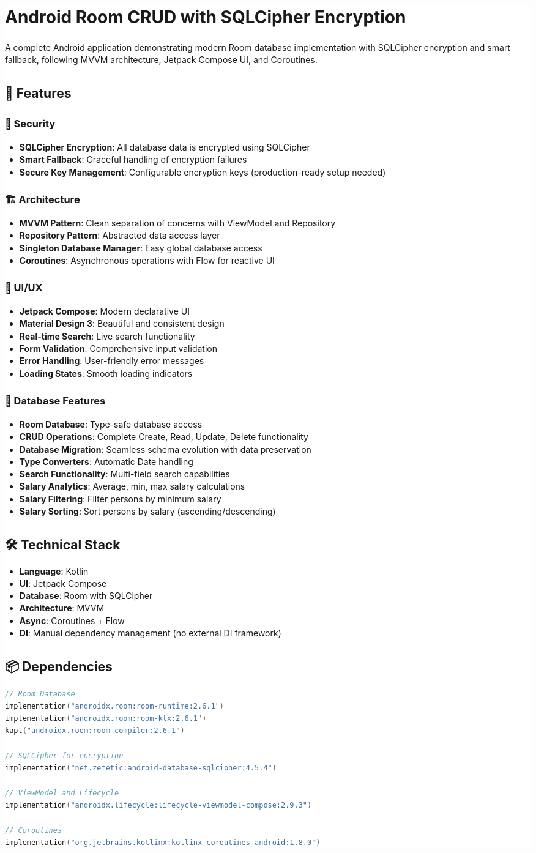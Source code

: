 # Android Room CRUD with SQLCipher Encryption

A complete Android application demonstrating modern Room database implementation with SQLCipher encryption and smart fallback, following MVVM architecture, Jetpack Compose UI, and Coroutines.

## 🚀 Features

### 🔐 Security
- **SQLCipher Encryption**: All database data is encrypted using SQLCipher
- **Smart Fallback**: Graceful handling of encryption failures
- **Secure Key Management**: Configurable encryption keys (production-ready setup needed)

### 🏗️ Architecture
- **MVVM Pattern**: Clean separation of concerns with ViewModel and Repository
- **Repository Pattern**: Abstracted data access layer
- **Singleton Database Manager**: Easy global database access
- **Coroutines**: Asynchronous operations with Flow for reactive UI

### 📱 UI/UX
- **Jetpack Compose**: Modern declarative UI
- **Material Design 3**: Beautiful and consistent design
- **Real-time Search**: Live search functionality
- **Form Validation**: Comprehensive input validation
- **Error Handling**: User-friendly error messages
- **Loading States**: Smooth loading indicators

### 💾 Database Features
- **Room Database**: Type-safe database access
- **CRUD Operations**: Complete Create, Read, Update, Delete functionality
- **Database Migration**: Seamless schema evolution with data preservation
- **Type Converters**: Automatic Date handling
- **Search Functionality**: Multi-field search capabilities
- **Salary Analytics**: Average, min, max salary calculations
- **Salary Filtering**: Filter persons by minimum salary
- **Salary Sorting**: Sort persons by salary (ascending/descending)

## 🛠️ Technical Stack

- **Language**: Kotlin
- **UI**: Jetpack Compose
- **Database**: Room with SQLCipher
- **Architecture**: MVVM
- **Async**: Coroutines + Flow
- **DI**: Manual dependency management (no external DI framework)

## 📦 Dependencies

```kotlin
// Room Database
implementation("androidx.room:room-runtime:2.6.1")
implementation("androidx.room:room-ktx:2.6.1")
kapt("androidx.room:room-compiler:2.6.1")

// SQLCipher for encryption
implementation("net.zetetic:android-database-sqlcipher:4.5.4")

// ViewModel and Lifecycle
implementation("androidx.lifecycle:lifecycle-viewmodel-compose:2.9.3")

// Coroutines
implementation("org.jetbrains.kotlinx:kotlinx-coroutines-android:1.8.0")
```